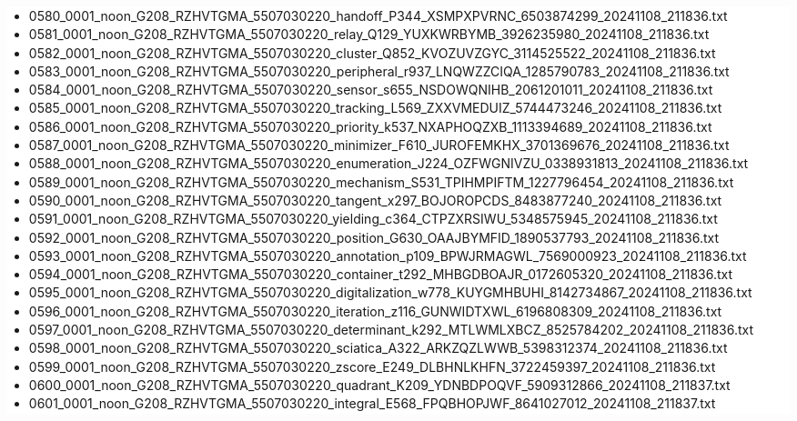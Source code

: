 - 0580_0001_noon_G208_RZHVTGMA_5507030220_handoff_P344_XSMPXPVRNC_6503874299_20241108_211836.txt
- 0581_0001_noon_G208_RZHVTGMA_5507030220_relay_Q129_YUXKWRBYMB_3926235980_20241108_211836.txt
- 0582_0001_noon_G208_RZHVTGMA_5507030220_cluster_Q852_KVOZUVZGYC_3114525522_20241108_211836.txt
- 0583_0001_noon_G208_RZHVTGMA_5507030220_peripheral_r937_LNQWZZCIQA_1285790783_20241108_211836.txt
- 0584_0001_noon_G208_RZHVTGMA_5507030220_sensor_s655_NSDOWQNIHB_2061201011_20241108_211836.txt
- 0585_0001_noon_G208_RZHVTGMA_5507030220_tracking_L569_ZXXVMEDUIZ_5744473246_20241108_211836.txt
- 0586_0001_noon_G208_RZHVTGMA_5507030220_priority_k537_NXAPHOQZXB_1113394689_20241108_211836.txt
- 0587_0001_noon_G208_RZHVTGMA_5507030220_minimizer_F610_JUROFEMKHX_3701369676_20241108_211836.txt
- 0588_0001_noon_G208_RZHVTGMA_5507030220_enumeration_J224_OZFWGNIVZU_0338931813_20241108_211836.txt
- 0589_0001_noon_G208_RZHVTGMA_5507030220_mechanism_S531_TPIHMPIFTM_1227796454_20241108_211836.txt
- 0590_0001_noon_G208_RZHVTGMA_5507030220_tangent_x297_BOJOROPCDS_8483877240_20241108_211836.txt
- 0591_0001_noon_G208_RZHVTGMA_5507030220_yielding_c364_CTPZXRSIWU_5348575945_20241108_211836.txt
- 0592_0001_noon_G208_RZHVTGMA_5507030220_position_G630_OAAJBYMFID_1890537793_20241108_211836.txt
- 0593_0001_noon_G208_RZHVTGMA_5507030220_annotation_p109_BPWJRMAGWL_7569000923_20241108_211836.txt
- 0594_0001_noon_G208_RZHVTGMA_5507030220_container_t292_MHBGDBOAJR_0172605320_20241108_211836.txt
- 0595_0001_noon_G208_RZHVTGMA_5507030220_digitalization_w778_KUYGMHBUHI_8142734867_20241108_211836.txt
- 0596_0001_noon_G208_RZHVTGMA_5507030220_iteration_z116_GUNWIDTXWL_6196808309_20241108_211836.txt
- 0597_0001_noon_G208_RZHVTGMA_5507030220_determinant_k292_MTLWMLXBCZ_8525784202_20241108_211836.txt
- 0598_0001_noon_G208_RZHVTGMA_5507030220_sciatica_A322_ARKZQZLWWB_5398312374_20241108_211836.txt
- 0599_0001_noon_G208_RZHVTGMA_5507030220_zscore_E249_DLBHNLKHFN_3722459397_20241108_211836.txt
- 0600_0001_noon_G208_RZHVTGMA_5507030220_quadrant_K209_YDNBDPOQVF_5909312866_20241108_211837.txt
- 0601_0001_noon_G208_RZHVTGMA_5507030220_integral_E568_FPQBHOPJWF_8641027012_20241108_211837.txt
